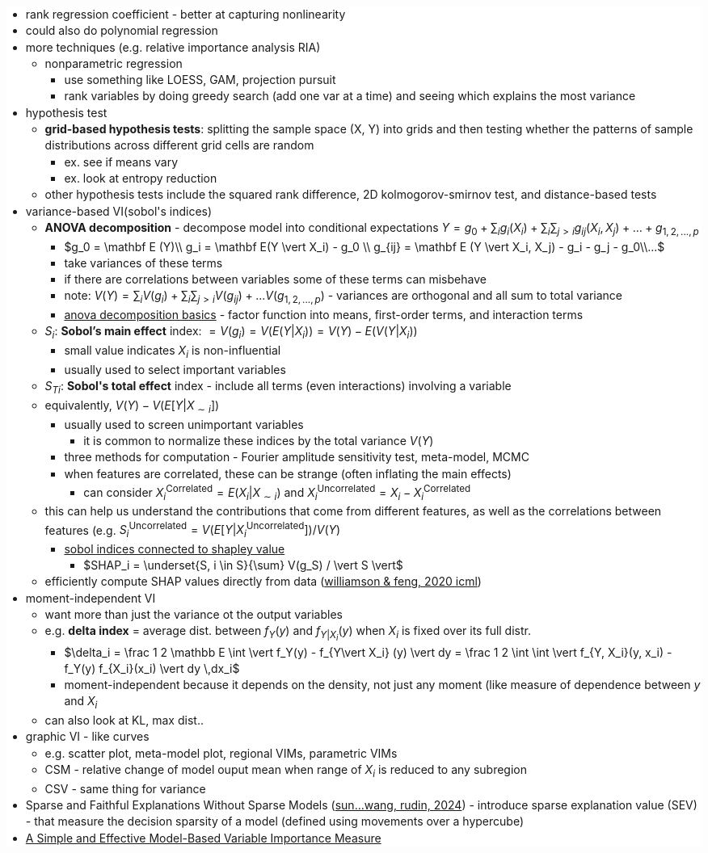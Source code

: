   - rank regression coefficient - better at capturing nonlinearity
  - could also do polynomial regression
  - more techniques (e.g. relative importance analysis RIA)
    - nonparametric regression
      - use something like LOESS, GAM, projection pursuit
      - rank variables by doing greedy search (add one var at a time) and seeing which explains the most variance
- hypothesis test
  - **grid-based hypothesis tests**: splitting the sample space (X, Y) into grids and then testing whether the patterns of sample distributions across different grid cells are random
    - ex. see if means vary
    - ex. look at entropy reduction
  - other hypothesis tests include the squared rank difference, 2D kolmogorov-smirnov test, and distance-based tests
- variance-based VI(sobol's indices)
  - **ANOVA decomposition** - decompose model into conditional expectations $Y = g_0 + \sum_i g_i (X_i) + \sum_i \sum_{j > i} g_{ij} (X_i, X_j) + \dots + g_{1,2,..., p}$
    - $g_0 = \mathbf E (Y)\\ g_i = \mathbf E(Y \vert X_i) - g_0 \\ g_{ij} = \mathbf E (Y \vert X_i, X_j) - g_i - g_j - g_0\\...$
    - take variances of these terms
    - if there are correlations between variables some of these terms can misbehave
    - note: $V(Y) = \sum_i V (g_i) + \sum_i \sum_{j > i} V(g_{ij}) + ... V(g_{1,2,...,p})$ - variances are orthogonal and all sum to total variance
    - [anova decomposition basics](https://statweb.stanford.edu/~owen/mc/A-anova.pdf) - factor function into means, first-order terms, and interaction terms
  - $S_i$: **Sobol’s main effect** index: $=V(g_i)=V(E(Y \vert X_i))=V(Y)-E(V(Y \vert X_i))$
    - small value indicates $X_i$ is non-influential
    - usually used to select important variables
  - $S_{Ti}$: **Sobol's total effect** index - include all terms (even interactions) involving a variable
  - equivalently, $V(Y) - V(E[Y \vert X_{\sim i}])$
    - usually used to screen unimportant variables
      - it is common to normalize these indices by the total variance $V(Y)$
    - three methods for computation - Fourier amplitude sensitivity test, meta-model, MCMC
    - when features are correlated, these can be strange (often inflating the main effects)
      - can consider $X_i^{\text{Correlated}} = E(X_i \vert X_{\sim i})$ and $X_i^{\text{Uncorrelated}} = X_i - X_i^{\text{Correlated}}$
  - this can help us understand the contributions that come from different features, as well as the correlations between features (e.g. $S_i^{\text{Uncorrelated}} = V(E[Y \vert X_i^{\text{Uncorrelated}}])/V(Y)$
    - [sobol indices connected to shapley value](https://epubs.siam.org/doi/pdf/10.1137/130936233)
      - $SHAP_i = \underset{S, i \in S}{\sum} V(g_S) / \vert S \vert$
  - efficiently compute SHAP values directly from data ([williamson & feng, 2020 icml](http://proceedings.mlr.press/v119/williamson20a/williamson20a.pdf))
- moment-independent VI
  - want more than just the variance ot the output variables
  - e.g. **delta index** = average dist. between $f_Y(y)$ and $f_{Y \vert X_i}(y)$ when $X_i$ is fixed over its full distr.
    - $\delta_i = \frac 1 2 \mathbb E \int \vert f_Y(y) - f_{Y\vert X_i} (y) \vert dy = \frac 1 2 \int \int \vert f_{Y, X_i}(y, x_i) - f_Y(y) f_{X_i}(x_i) \vert dy \,dx_i$
    - moment-independent because it depends on the density, not just any moment (like measure of dependence between $y$ and $X_i$
  - can also look at KL, max dist..
- graphic VI - like curves
  - e.g. scatter plot, meta-model plot, regional VIMs, parametric VIMs
  - CSM - relative change of model ouput mean when range of $X_i$ is reduced to any subregion
  - CSV - same thing for variance
- Sparse and Faithful Explanations Without Sparse Models ([sun...wang, rudin, 2024](https://arxiv.org/pdf/2402.09702.pdf)) - introduce sparse explanation value (SEV) - that measure the decision sparsity of a model (defined using movements over a hypercube)
- [A Simple and Effective Model-Based Variable Importance Measure](https://arxiv.org/pdf/1805.04755.pdf)